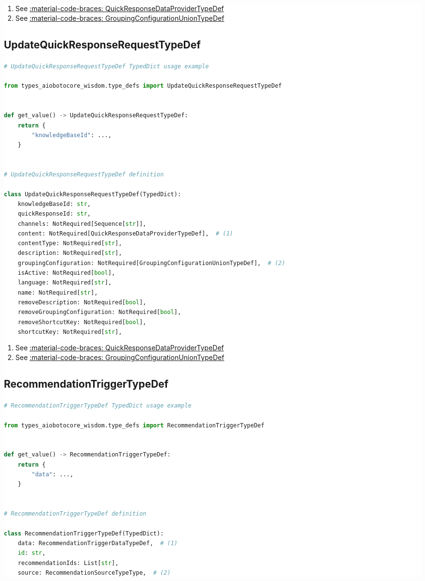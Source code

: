 1. See [:material-code-braces: QuickResponseDataProviderTypeDef](./type_defs.md#quickresponsedataprovidertypedef)
2. See [:material-code-braces: GroupingConfigurationUnionTypeDef](#groupingconfigurationuniontypedef)

## UpdateQuickResponseRequestTypeDef

```python
# UpdateQuickResponseRequestTypeDef TypedDict usage example

from types_aiobotocore_wisdom.type_defs import UpdateQuickResponseRequestTypeDef


def get_value() -> UpdateQuickResponseRequestTypeDef:
    return {
        "knowledgeBaseId": ...,
    }


# UpdateQuickResponseRequestTypeDef definition

class UpdateQuickResponseRequestTypeDef(TypedDict):
    knowledgeBaseId: str,
    quickResponseId: str,
    channels: NotRequired[Sequence[str]],
    content: NotRequired[QuickResponseDataProviderTypeDef],  # (1)
    contentType: NotRequired[str],
    description: NotRequired[str],
    groupingConfiguration: NotRequired[GroupingConfigurationUnionTypeDef],  # (2)
    isActive: NotRequired[bool],
    language: NotRequired[str],
    name: NotRequired[str],
    removeDescription: NotRequired[bool],
    removeGroupingConfiguration: NotRequired[bool],
    removeShortcutKey: NotRequired[bool],
    shortcutKey: NotRequired[str],
```

1. See [:material-code-braces: QuickResponseDataProviderTypeDef](./type_defs.md#quickresponsedataprovidertypedef)
2. See [:material-code-braces: GroupingConfigurationUnionTypeDef](#groupingconfigurationuniontypedef)

## RecommendationTriggerTypeDef

```python
# RecommendationTriggerTypeDef TypedDict usage example

from types_aiobotocore_wisdom.type_defs import RecommendationTriggerTypeDef


def get_value() -> RecommendationTriggerTypeDef:
    return {
        "data": ...,
    }


# RecommendationTriggerTypeDef definition

class RecommendationTriggerTypeDef(TypedDict):
    data: RecommendationTriggerDataTypeDef,  # (1)
    id: str,
    recommendationIds: List[str],
    source: RecommendationSourceTypeType,  # (2)
```